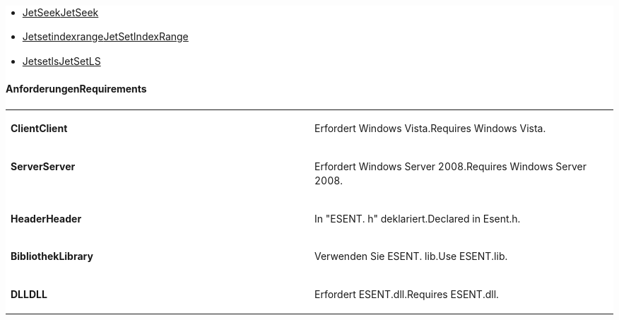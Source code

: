   - [<span data-ttu-id="18411-293">JetSeek</span><span class="sxs-lookup"><span data-stu-id="18411-293">JetSeek</span></span>](./jetseek-function.md)

  - [<span data-ttu-id="18411-294">Jetsetindexrange</span><span class="sxs-lookup"><span data-stu-id="18411-294">JetSetIndexRange</span></span>](./jetsetindexrange-function.md)

  - [<span data-ttu-id="18411-295">Jetsetls</span><span class="sxs-lookup"><span data-stu-id="18411-295">JetSetLS</span></span>](./jetsetls-function.md)

#### <a name="requirements"></a><span data-ttu-id="18411-296">Anforderungen</span><span class="sxs-lookup"><span data-stu-id="18411-296">Requirements</span></span>

<table>
<colgroup>
<col style="width: 50%" />
<col style="width: 50%" />
</colgroup>
<tbody>
<tr class="odd">
<td><p><span data-ttu-id="18411-297"><strong>Client</strong></span><span class="sxs-lookup"><span data-stu-id="18411-297"><strong>Client</strong></span></span></p></td>
<td><p><span data-ttu-id="18411-298">Erfordert Windows Vista.</span><span class="sxs-lookup"><span data-stu-id="18411-298">Requires Windows Vista.</span></span></p></td>
</tr>
<tr class="even">
<td><p><span data-ttu-id="18411-299"><strong>Server</strong></span><span class="sxs-lookup"><span data-stu-id="18411-299"><strong>Server</strong></span></span></p></td>
<td><p><span data-ttu-id="18411-300">Erfordert Windows Server 2008.</span><span class="sxs-lookup"><span data-stu-id="18411-300">Requires Windows Server 2008.</span></span></p></td>
</tr>
<tr class="odd">
<td><p><span data-ttu-id="18411-301"><strong>Header</strong></span><span class="sxs-lookup"><span data-stu-id="18411-301"><strong>Header</strong></span></span></p></td>
<td><p><span data-ttu-id="18411-302">In "ESENT. h" deklariert.</span><span class="sxs-lookup"><span data-stu-id="18411-302">Declared in Esent.h.</span></span></p></td>
</tr>
<tr class="even">
<td><p><span data-ttu-id="18411-303"><strong>Bibliothek</strong></span><span class="sxs-lookup"><span data-stu-id="18411-303"><strong>Library</strong></span></span></p></td>
<td><p><span data-ttu-id="18411-304">Verwenden Sie ESENT. lib.</span><span class="sxs-lookup"><span data-stu-id="18411-304">Use ESENT.lib.</span></span></p></td>
</tr>
<tr class="odd">
<td><p><span data-ttu-id="18411-305"><strong>DLL</strong></span><span class="sxs-lookup"><span data-stu-id="18411-305"><strong>DLL</strong></span></span></p></td>
<td><p><span data-ttu-id="18411-306">Erfordert ESENT.dll.</span><span class="sxs-lookup"><span data-stu-id="18411-306">Requires ESENT.dll.</span></span></p></td>
</tr>
</tbody>
</table>

